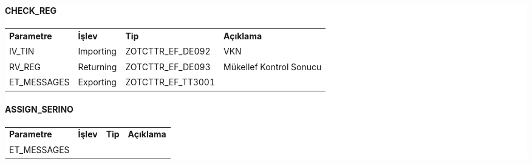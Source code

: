 

#### CHECK_REG


<table>
  <tr>
   <td><strong>Parametre</strong>
   </td>
   <td><strong>İşlev</strong>
   </td>
   <td><strong>Tip</strong>
   </td>
   <td><strong>Açıklama</strong>
   </td>
  </tr>
  <tr>
   <td>IV_TIN
   </td>
   <td>Importing
   </td>
   <td>ZOTCTTR_EF_DE092
   </td>
   <td>VKN
   </td>
  </tr>
  <tr>
   <td>RV_REG
   </td>
   <td>Returning
   </td>
   <td>ZOTCTTR_EF_DE093
   </td>
   <td>Mükellef Kontrol Sonucu
   </td>
  </tr>
  <tr>
   <td>ET_MESSAGES
   </td>
   <td>Exporting
   </td>
   <td>ZOTCTTR_EF_TT3001
   </td>
   <td>
   </td>
  </tr>
</table>



#### ASSIGN_SERINO


<table>
  <tr>
   <td><strong>Parametre</strong>
   </td>
   <td><strong>İşlev</strong>
   </td>
   <td><strong>Tip</strong>
   </td>
   <td><strong>Açıklama</strong>
   </td>
  </tr>
  <tr>
   <td>ET_MESSAGES
   </td>